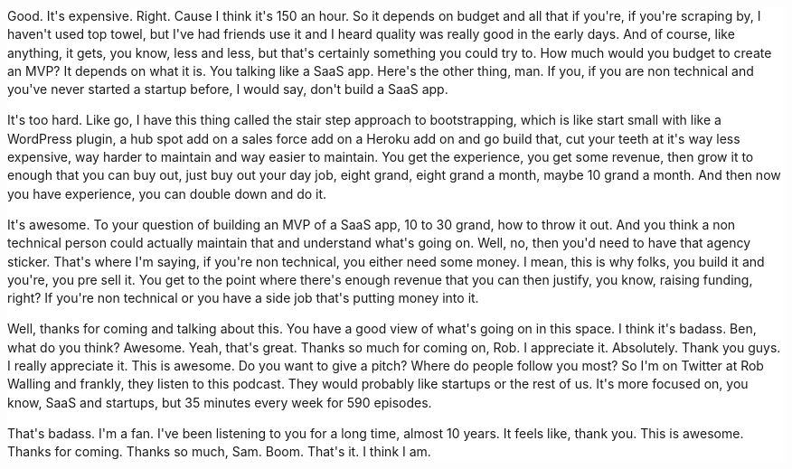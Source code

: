 Good. It's expensive. Right. Cause I think it's 150 an hour. So it depends on budget and all that if you're, if you're scraping by, I haven't used top towel, but I've had friends use it and I heard quality was really good in the early days. And of course, like anything, it gets, you know, less and less, but that's certainly something you could try to. How much would you budget to create an MVP? It depends on what it is. You talking like a SaaS app. Here's the other thing, man. If you, if you are non technical and you've never started a startup before, I would say, don't build a SaaS app.

It's too hard. Like go, I have this thing called the stair step approach to bootstrapping, which is like start small with like a WordPress plugin, a hub spot add on a sales force add on a Heroku add on and go build that, cut your teeth at it's way less expensive, way harder to maintain and way easier to maintain. You get the experience, you get some revenue, then grow it to enough that you can buy out, just buy out your day job, eight grand, eight grand a month, maybe 10 grand a month. And then now you have experience, you can double down and do it.

It's awesome. To your question of building an MVP of a SaaS app, 10 to 30 grand, how to throw it out. And you think a non technical person could actually maintain that and understand what's going on. Well, no, then you'd need to have that agency sticker. That's where I'm saying, if you're non technical, you either need some money. I mean, this is why folks, you build it and you're, you pre sell it. You get to the point where there's enough revenue that you can then justify, you know, raising funding, right? If you're non technical or you have a side job that's putting money into it.

Well, thanks for coming and talking about this. You have a good view of what's going on in this space. I think it's badass. Ben, what do you think? Awesome. Yeah, that's great. Thanks so much for coming on, Rob. I appreciate it. Absolutely. Thank you guys. I really appreciate it. This is awesome. Do you want to give a pitch? Where do people follow you most? So I'm on Twitter at Rob Walling and frankly, they listen to this podcast. They would probably like startups or the rest of us. It's more focused on, you know, SaaS and startups, but 35 minutes every week for 590 episodes.

That's badass. I'm a fan. I've been listening to you for a long time, almost 10 years. It feels like, thank you. This is awesome. Thanks for coming. Thanks so much, Sam. Boom. That's it. I think I am.


